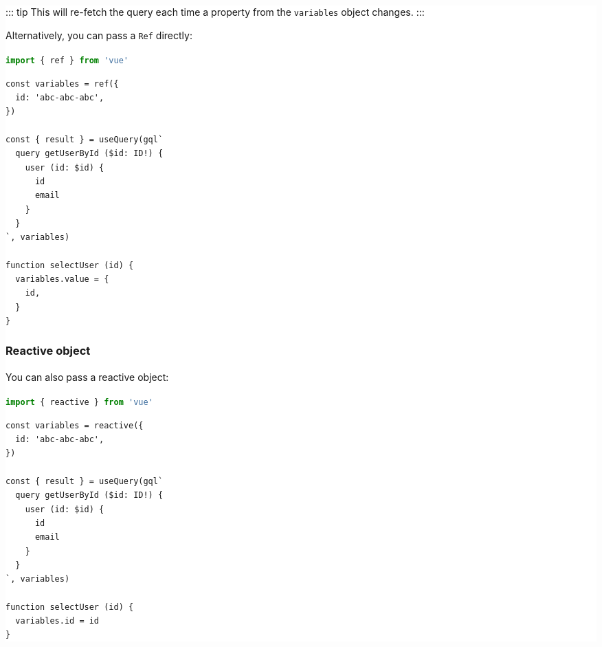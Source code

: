 ::: tip
This will re-fetch the query each time a property from the `variables` object changes.
:::

Alternatively, you can pass a `Ref` directly:

```js
import { ref } from 'vue'
```

```js{1-3,12}
const variables = ref({
  id: 'abc-abc-abc',
})

const { result } = useQuery(gql`
  query getUserById ($id: ID!) {
    user (id: $id) {
      id
      email
    }
  }
`, variables)

function selectUser (id) {
  variables.value = {
    id,
  }
}
```

### Reactive object

You can also pass a reactive object:

```js
import { reactive } from 'vue'
```

```js{1,15}
const variables = reactive({
  id: 'abc-abc-abc',
})

const { result } = useQuery(gql`
  query getUserById ($id: ID!) {
    user (id: $id) {
      id
      email
    }
  }
`, variables)

function selectUser (id) {
  variables.id = id
}
```
